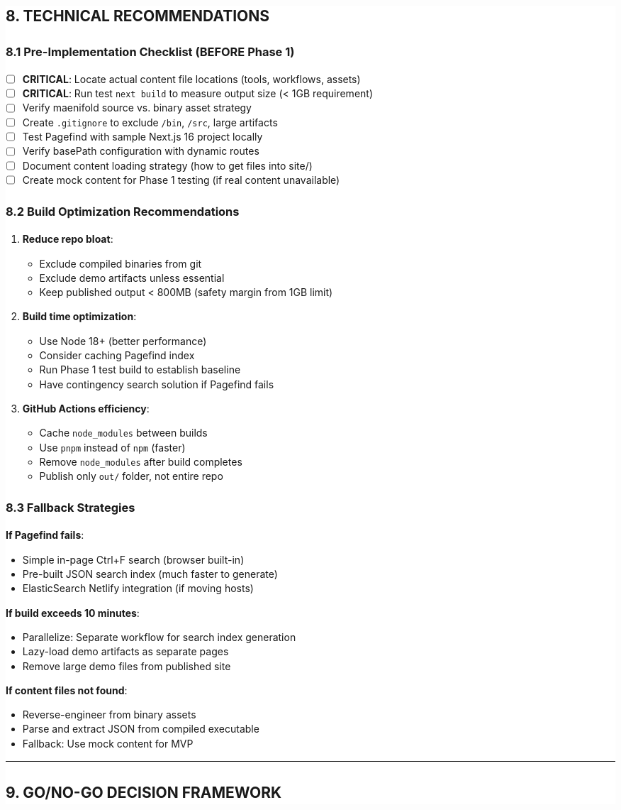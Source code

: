 
## 8. TECHNICAL RECOMMENDATIONS

### 8.1 Pre-Implementation Checklist (BEFORE Phase 1)

- [ ] **CRITICAL**: Locate actual content file locations (tools, workflows, assets)
- [ ] **CRITICAL**: Run test `next build` to measure output size (< 1GB requirement)
- [ ] Verify maenifold source vs. binary asset strategy
- [ ] Create `.gitignore` to exclude `/bin`, `/src`, large artifacts
- [ ] Test Pagefind with sample Next.js 16 project locally
- [ ] Verify basePath configuration with dynamic routes
- [ ] Document content loading strategy (how to get files into site/)
- [ ] Create mock content for Phase 1 testing (if real content unavailable)

### 8.2 Build Optimization Recommendations

1. **Reduce repo bloat**:
   - Exclude compiled binaries from git
   - Exclude demo artifacts unless essential
   - Keep published output < 800MB (safety margin from 1GB limit)

2. **Build time optimization**:
   - Use Node 18+ (better performance)
   - Consider caching Pagefind index
   - Run Phase 1 test build to establish baseline
   - Have contingency search solution if Pagefind fails

3. **GitHub Actions efficiency**:
   - Cache `node_modules` between builds
   - Use `pnpm` instead of `npm` (faster)
   - Remove `node_modules` after build completes
   - Publish only `out/` folder, not entire repo

### 8.3 Fallback Strategies

**If Pagefind fails**:
- Simple in-page Ctrl+F search (browser built-in)
- Pre-built JSON search index (much faster to generate)
- ElasticSearch Netlify integration (if moving hosts)

**If build exceeds 10 minutes**:
- Parallelize: Separate workflow for search index generation
- Lazy-load demo artifacts as separate pages
- Remove large demo files from published site

**If content files not found**:
- Reverse-engineer from binary assets
- Parse and extract JSON from compiled executable
- Fallback: Use mock content for MVP

---

## 9. GO/NO-GO DECISION FRAMEWORK
